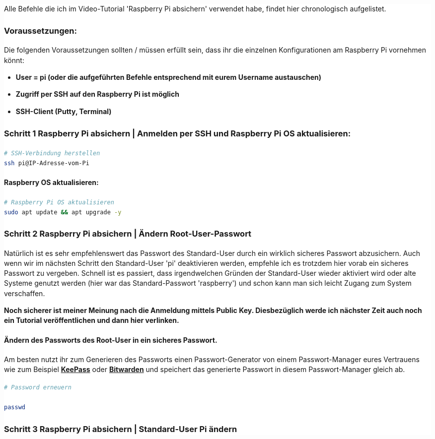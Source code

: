 Alle Befehle die ich im Video-Tutorial 'Raspberry Pi absichern' verwendet habe, findet hier chronologisch aufgelistet.

### Voraussetzungen:

Die folgenden Voraussetzungen sollten / müssen erfüllt sein, dass ihr die einzelnen Konfigurationen am Raspberry Pi vornehmen könnt:

- **User = pi (oder die aufgeführten Befehle entsprechend mit eurem Username austauschen)**

- **Zugriff per SSH auf den Raspberry Pi ist möglich**

- **SSH-Client (Putty, Terminal)**

### Schritt 1 Raspberry Pi absichern | Anmelden per SSH und Raspberry Pi OS aktualisieren:

```bash
# SSH-Verbindung herstellen
ssh pi@IP-Adresse-vom-Pi
```

#### Raspberry OS aktualisieren:

```bash
# Raspberry Pi OS aktualisieren
sudo apt update && apt upgrade -y
```

### Schritt 2 Raspberry Pi absichern | Ändern Root-User-Passwort

Natürlich ist es sehr empfehlenswert das Passwort des Standard-User durch ein wirklich sicheres Passwort abzusichern. Auch wenn wir im nächsten Schritt den Standard-User 'pi' deaktivieren werden, empfehle ich es trotzdem hier vorab ein sicheres Passwort zu vergeben. Schnell ist es passiert, dass irgendwelchen Gründen der Standard-User wieder aktiviert wird oder alte Systeme genutzt werden (hier war das Standard-Passwort 'raspberry') und schon kann man sich leicht Zugang zum System verschaffen.

**Noch sicherer ist meiner Meinung nach die Anmeldung mittels Public Key. Diesbezüglich werde ich nächster Zeit auch noch ein Tutorial veröffentlichen und dann hier verlinken.**

#### Ändern des Passworts des Root-User in ein sicheres Passwort.

Am besten nutzt ihr zum Generieren des Passworts einen Passwort-Generator von einem Passwort-Manager eures Vertrauens wie zum Beispiel **[KeePass](https://keepass.info/download.html)** oder **[Bitwarden](https://bitwarden.com/de-DE/)** und speichert das generierte Passwort in diesem Passwort-Manager gleich ab.

```bash
# Password erneuern

passwd
```

### Schritt 3 Raspberry Pi absichern | Standard-User Pi ändern
